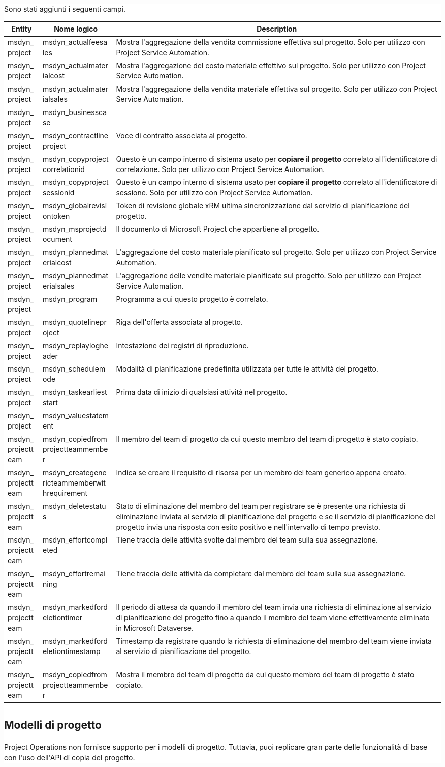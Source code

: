 Sono stati aggiunti i seguenti campi.

|   Entity          |   Nome logico                               |   Description |
|-------------------|----------------------------------------------|---------------|
| msdyn_project     | msdyn_actualfeesales                         | Mostra l'aggregazione della vendita commissione effettiva sul progetto. Solo per utilizzo con Project Service Automation. |
| msdyn_project     | msdyn_actualmaterialcost                     | Mostra l'aggregazione del costo materiale effettivo sul progetto. Solo per utilizzo con Project Service Automation. |
| msdyn_project     | msdyn_actualmaterialsales                    | Mostra l'aggregazione della vendita materiale effettiva sul progetto. Solo per utilizzo con Project Service Automation. |
| msdyn_project     | msdyn_businesscase                           |                |
| msdyn_project     | msdyn_contractlineproject                    | Voce di contratto associata al progetto. |
| msdyn_project     | msdyn_copyprojectcorrelationid               | Questo è un campo interno di sistema usato per **copiare il progetto** correlato all'identificatore di correlazione. Solo per utilizzo con Project Service Automation. |
| msdyn_project     | msdyn_copyprojectsessionid                   | Questo è un campo interno di sistema usato per **copiare il progetto** correlato all'identificatore di sessione. Solo per utilizzo con Project Service Automation. |
| msdyn_project     | msdyn_globalrevisiontoken                    | Token di revisione globale xRM ultima sincronizzazione dal servizio di pianificazione del progetto. |
| msdyn_project     | msdyn_msprojectdocument                      | Il documento di Microsoft Project che appartiene al progetto. |
| msdyn_project     | msdyn_plannedmaterialcost                    | L'aggregazione del costo materiale pianificato sul progetto. Solo per utilizzo con Project Service Automation. |
| msdyn_project     | msdyn_plannedmaterialsales                   | L'aggregazione delle vendite materiale pianificate sul progetto. Solo per utilizzo con Project Service Automation. |
| msdyn_project     | msdyn_program                                | Programma a cui questo progetto è correlato. |
| msdyn_project     | msdyn_quotelineproject                       | Riga dell'offerta associata al progetto. |
| msdyn_project     | msdyn_replaylogheader                        | Intestazione dei registri di riproduzione. |
| msdyn_project     | msdyn_schedulemode                           | Modalità di pianificazione predefinita utilizzata per tutte le attività del progetto.  |
| msdyn_project     | msdyn_taskearlieststart                      | Prima data di inizio di qualsiasi attività nel progetto.  |
| msdyn_project     | msdyn_valuestatement                         |                |
| msdyn_projectteam | msdyn_copiedfromprojectteammember            | Il membro del team di progetto da cui questo membro del team di progetto è stato copiato. |
| msdyn_projectteam | msdyn_creategenericteammemberwithrequirement | Indica se creare il requisito di risorsa per un membro del team generico appena creato.  |
| msdyn_projectteam | msdyn_deletestatus                           | Stato di eliminazione del membro del team per registrare se è presente una richiesta di eliminazione inviata al servizio di pianificazione del progetto e se il servizio di pianificazione del progetto invia una risposta con esito positivo e nell'intervallo di tempo previsto. |
| msdyn_projectteam | msdyn_effortcompleted                        | Tiene traccia delle attività svolte dal membro del team sulla sua assegnazione. |
| msdyn_projectteam | msdyn_effortremaining                        | Tiene traccia delle attività da completare dal membro del team sulla sua assegnazione. |
| msdyn_projectteam | msdyn_markedfordeletiontimer                 | Il periodo di attesa da quando il membro del team invia una richiesta di eliminazione al servizio di pianificazione del progetto fino a quando il membro del team viene effettivamente eliminato in Microsoft Dataverse.|
| msdyn_projectteam | msdyn_markedfordeletiontimestamp             | Timestamp da registrare quando la richiesta di eliminazione del membro del team viene inviata al servizio di pianificazione del progetto. |
| msdyn_projectteam | msdyn_copiedfromprojectteammember            | Mostra il membro del team di progetto da cui questo membro del team di progetto è stato copiato.  |

## <a name="project-templates"></a>Modelli di progetto

Project Operations non fornisce supporto per i modelli di progetto. Tuttavia, puoi replicare gran parte delle funzionalità di base con l'uso dell'[API di copia del progetto](../project-management/dev-copy-project.md).
